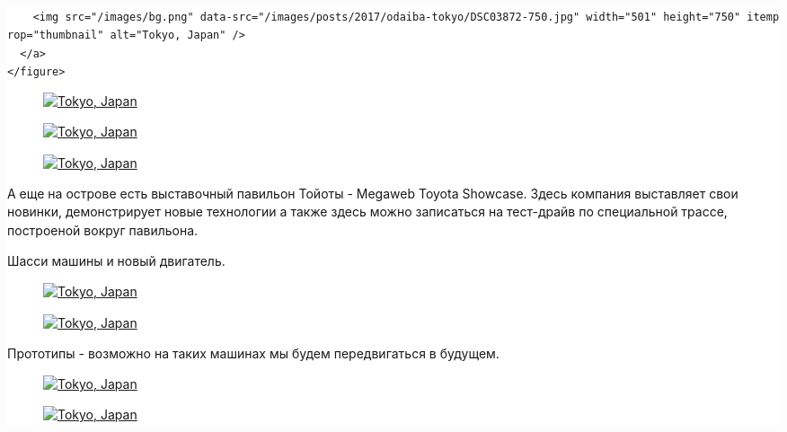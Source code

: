        <img src="/images/bg.png" data-src="/images/posts/2017/odaiba-tokyo/DSC03872-750.jpg" width="501" height="750" itemprop="thumbnail" alt="Tokyo, Japan" />
      </a>
    </figure>
  </div>
  <figure itemprop="associatedMedia" itemscope itemtype="http://schema.org/ImageObject">
    <a href="/images/posts/2017/odaiba-tokyo/DSC03875-3000.jpg" itemprop="contentUrl" data-size="3000x2004">
      <img src="/images/bg.png" data-src="/images/posts/2017/odaiba-tokyo/DSC03875-1000.jpg" width="1000" height="668" itemprop="thumbnail" alt="Tokyo, Japan" />
    </a>
  </figure>
  <figure itemprop="associatedMedia" itemscope itemtype="http://schema.org/ImageObject">
    <a href="/images/posts/2017/odaiba-tokyo/DSC03884-3000.jpg" itemprop="contentUrl" data-size="3000x2004">
      <img src="/images/bg.png" data-src="/images/posts/2017/odaiba-tokyo/DSC03884-1000.jpg" width="1000" height="668" itemprop="thumbnail" alt="Tokyo, Japan" />
    </a>
  </figure>
  <figure itemprop="associatedMedia" itemscope itemtype="http://schema.org/ImageObject">
    <a href="/images/posts/2017/odaiba-tokyo/DSC03917-3000.jpg" itemprop="contentUrl" data-size="3000x2004">
      <img src="/images/bg.png" data-src="/images/posts/2017/odaiba-tokyo/DSC03917-1000.jpg" width="1000" height="668" itemprop="thumbnail" alt="Tokyo, Japan" />
    </a>
  </figure>
</section>

<section class="text-block">
  А еще на острове есть выставочный павильон Тойоты - Megaweb Toyota Showcase.
  Здесь компания выставляет свои новинки, демонстрирует новые технологии а также здесь можно записаться на тест-драйв по специальной трассе, построеной вокруг павильона.
</section>

<section class="image-gallery" itemscope itemtype="http://schema.org/ImageGallery">
  <p>Шасси машины и новый двигатель.</p>
  <div class="image-row">
    <figure itemprop="associatedMedia" itemscope itemtype="http://schema.org/ImageObject">
      <a href="/images/posts/2017/odaiba-tokyo/DSC03888-3000.jpg" itemprop="contentUrl" data-size="3000x2004">
        <img src="/images/bg.png" data-src="/images/posts/2017/odaiba-tokyo/DSC03888-750.jpg" width="750" height="501" itemprop="thumbnail" alt="Tokyo, Japan" />
      </a>
    </figure>
    <figure itemprop="associatedMedia" itemscope itemtype="http://schema.org/ImageObject">
      <a href="/images/posts/2017/odaiba-tokyo/DSC03892-3000.jpg" itemprop="contentUrl" data-size="2004x3000">
        <img src="/images/bg.png" data-src="/images/posts/2017/odaiba-tokyo/DSC03892-750.jpg" width="501" height="750" itemprop="thumbnail" alt="Tokyo, Japan" />
      </a>
    </figure>
  </div>
  <p>Прототипы - возможно на таких машинах мы будем передвигаться в будущем.</p>
  <figure itemprop="associatedMedia" itemscope itemtype="http://schema.org/ImageObject">
    <a href="/images/posts/2017/odaiba-tokyo/DSC03886-3000.jpg" itemprop="contentUrl" data-size="3000x2004">
      <img src="/images/bg.png" data-src="/images/posts/2017/odaiba-tokyo/DSC03886-1000.jpg" width="1000" height="668" itemprop="thumbnail" alt="Tokyo, Japan" />
    </a>
  </figure>
  <figure itemprop="associatedMedia" itemscope itemtype="http://schema.org/ImageObject">
    <a href="/images/posts/2017/odaiba-tokyo/DSC03894-3000.jpg" itemprop="contentUrl" data-size="3000x2004">
      <img src="/images/bg.png" data-src="/images/posts/2017/odaiba-tokyo/DSC03894-1000.jpg" width="1000" height="668" itemprop="thumbnail" alt="Tokyo, Japan" />
    </a>
  </figure>
  <div class="image-row">